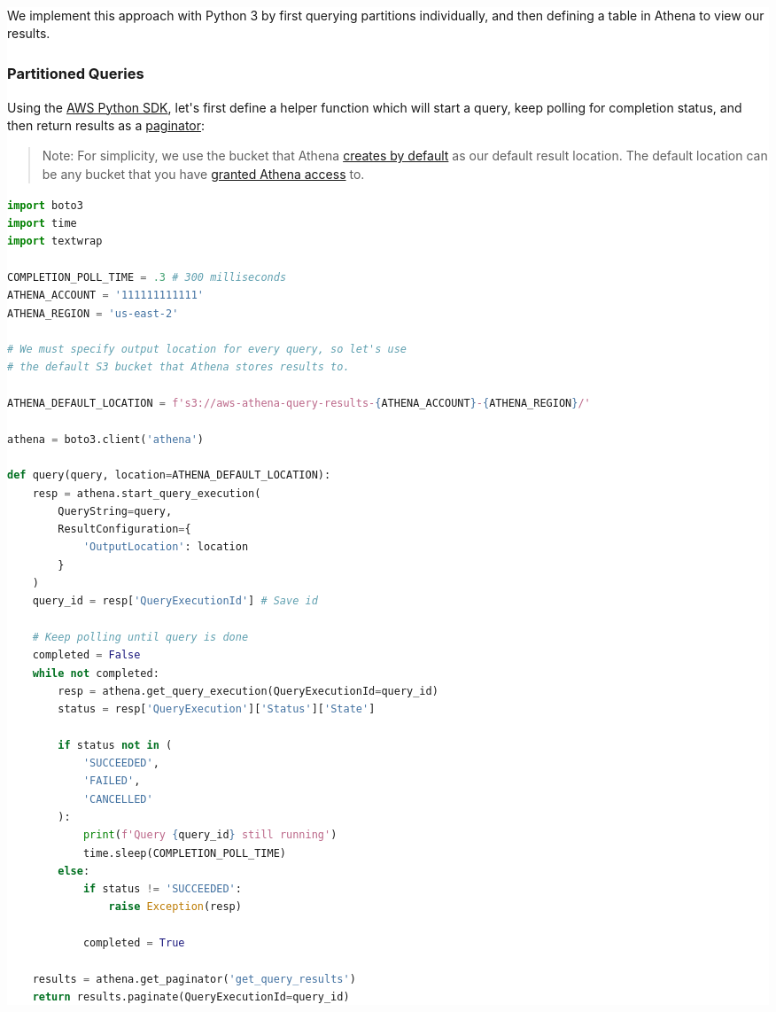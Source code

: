 We implement this approach with Python 3 by first querying partitions individually, and then defining a table in Athena to view our results.

### Partitioned Queries

Using the [AWS Python SDK](https://boto3.amazonaws.com/v1/documentation/api/latest/index.html), let's first define a helper function which will start a query, keep polling for completion status, and then return results as a [paginator](https://boto3.amazonaws.com/v1/documentation/api/latest/guide/paginators.html):

> Note: For simplicity, we use the bucket that Athena [creates by default](https://docs.aws.amazon.com/athena/latest/ug/querying.html#query-results-specify-location) as our default result location. The default location can be any bucket that you have [granted Athena access](https://docs.aws.amazon.com/athena/latest/ug/setting-up.html) to.

```python
import boto3
import time
import textwrap

COMPLETION_POLL_TIME = .3 # 300 milliseconds
ATHENA_ACCOUNT = '111111111111'
ATHENA_REGION = 'us-east-2'

# We must specify output location for every query, so let's use
# the default S3 bucket that Athena stores results to.

ATHENA_DEFAULT_LOCATION = f's3://aws-athena-query-results-{ATHENA_ACCOUNT}-{ATHENA_REGION}/'

athena = boto3.client('athena')

def query(query, location=ATHENA_DEFAULT_LOCATION):
    resp = athena.start_query_execution(
        QueryString=query,
        ResultConfiguration={
            'OutputLocation': location
        }
    )
    query_id = resp['QueryExecutionId'] # Save id

    # Keep polling until query is done
    completed = False
    while not completed:
        resp = athena.get_query_execution(QueryExecutionId=query_id)
        status = resp['QueryExecution']['Status']['State']

        if status not in (
            'SUCCEEDED',
            'FAILED',
            'CANCELLED'
        ):
            print(f'Query {query_id} still running')
            time.sleep(COMPLETION_POLL_TIME)
        else:
            if status != 'SUCCEEDED':
                raise Exception(resp)

            completed = True

    results = athena.get_paginator('get_query_results')
    return results.paginate(QueryExecutionId=query_id)
```
